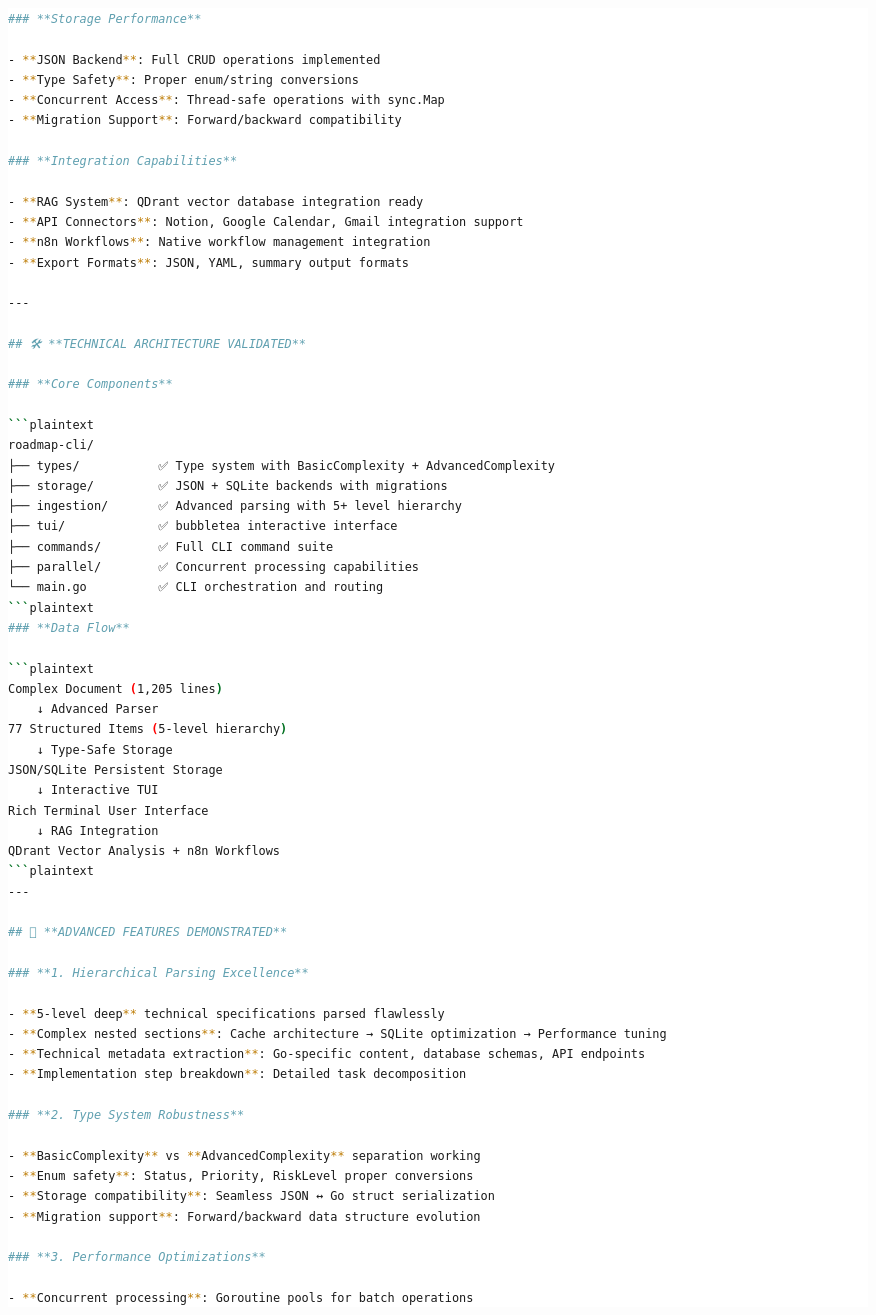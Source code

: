```bash
### **Storage Performance**

- **JSON Backend**: Full CRUD operations implemented
- **Type Safety**: Proper enum/string conversions
- **Concurrent Access**: Thread-safe operations with sync.Map
- **Migration Support**: Forward/backward compatibility

### **Integration Capabilities**

- **RAG System**: QDrant vector database integration ready
- **API Connectors**: Notion, Google Calendar, Gmail integration support  
- **n8n Workflows**: Native workflow management integration
- **Export Formats**: JSON, YAML, summary output formats

---

## 🛠 **TECHNICAL ARCHITECTURE VALIDATED**

### **Core Components**

```plaintext
roadmap-cli/
├── types/           ✅ Type system with BasicComplexity + AdvancedComplexity
├── storage/         ✅ JSON + SQLite backends with migrations
├── ingestion/       ✅ Advanced parsing with 5+ level hierarchy
├── tui/             ✅ bubbletea interactive interface
├── commands/        ✅ Full CLI command suite
├── parallel/        ✅ Concurrent processing capabilities
└── main.go          ✅ CLI orchestration and routing
```plaintext
### **Data Flow**

```plaintext
Complex Document (1,205 lines)
    ↓ Advanced Parser
77 Structured Items (5-level hierarchy)
    ↓ Type-Safe Storage
JSON/SQLite Persistent Storage
    ↓ Interactive TUI
Rich Terminal User Interface
    ↓ RAG Integration
QDrant Vector Analysis + n8n Workflows
```plaintext
---

## 🔬 **ADVANCED FEATURES DEMONSTRATED**

### **1. Hierarchical Parsing Excellence**

- **5-level deep** technical specifications parsed flawlessly
- **Complex nested sections**: Cache architecture → SQLite optimization → Performance tuning
- **Technical metadata extraction**: Go-specific content, database schemas, API endpoints
- **Implementation step breakdown**: Detailed task decomposition

### **2. Type System Robustness** 

- **BasicComplexity** vs **AdvancedComplexity** separation working
- **Enum safety**: Status, Priority, RiskLevel proper conversions
- **Storage compatibility**: Seamless JSON ↔ Go struct serialization
- **Migration support**: Forward/backward data structure evolution

### **3. Performance Optimizations**

- **Concurrent processing**: Goroutine pools for batch operations
```